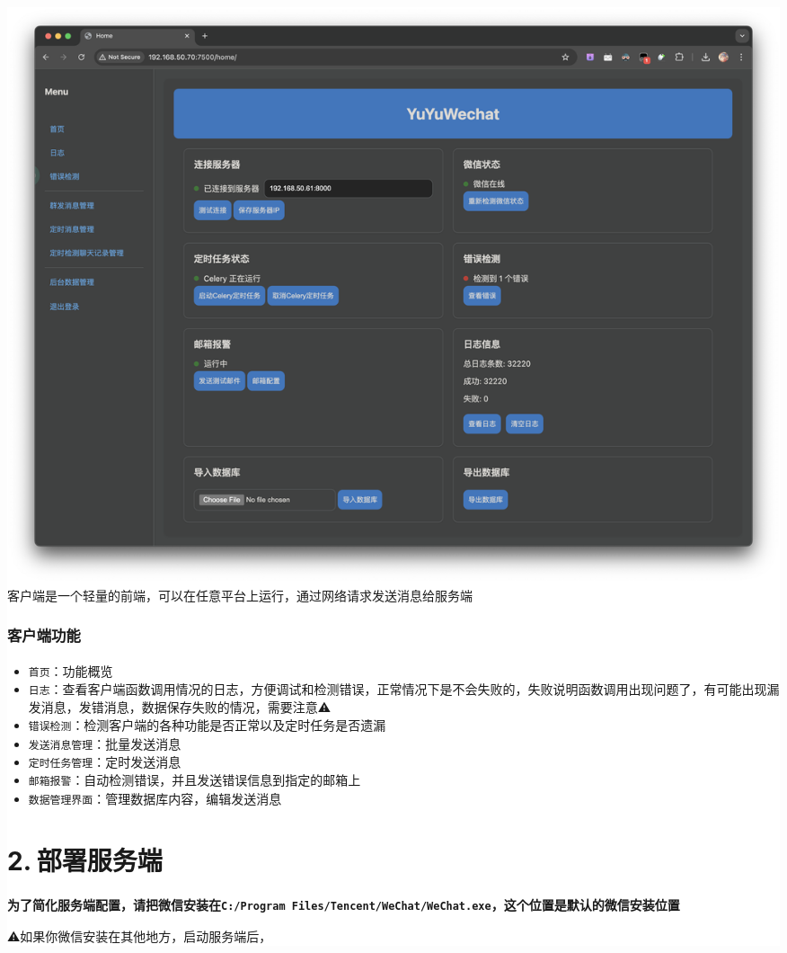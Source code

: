 ![img_5.png](img/img.png)
客户端是一个轻量的前端，可以在任意平台上运行，通过网络请求发送消息给服务端

### 客户端功能

- `首页`：功能概览
- `日志`：查看客户端函数调用情况的日志，方便调试和检测错误，正常情况下是不会失败的，失败说明函数调用出现问题了，有可能出现漏发消息，发错消息，数据保存失败的情况，需要注意⚠️
- `错误检测`：检测客户端的各种功能是否正常以及定时任务是否遗漏
- `发送消息管理`：批量发送消息
- `定时任务管理`：定时发送消息
- `邮箱报警`：自动检测错误，并且发送错误信息到指定的邮箱上
- `数据管理界面`：管理数据库内容，编辑发送消息

# 2. 部署服务端

**为了简化服务端配置，请把微信安装在`C:/Program Files/Tencent/WeChat/WeChat.exe`，这个位置是默认的微信安装位置**

⚠️如果你微信安装在其他地方，启动服务端后，
